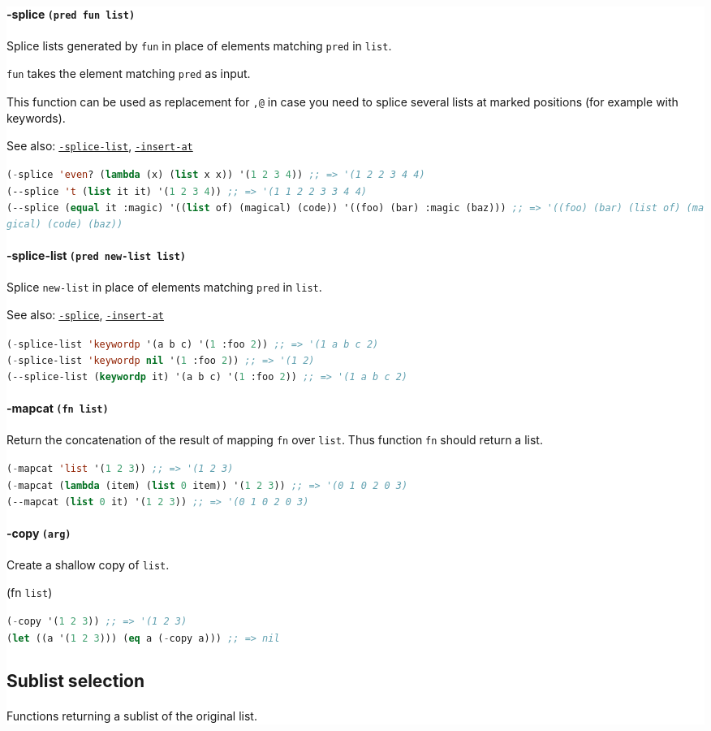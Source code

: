 #### -splice `(pred fun list)`

Splice lists generated by `fun` in place of elements matching `pred` in `list`.

`fun` takes the element matching `pred` as input.

This function can be used as replacement for `,@` in case you
need to splice several lists at marked positions (for example
with keywords).

See also: [`-splice-list`](#-splice-list-pred-new-list-list), [`-insert-at`](#-insert-at-n-x-list)

```el
(-splice 'even? (lambda (x) (list x x)) '(1 2 3 4)) ;; => '(1 2 2 3 4 4)
(--splice 't (list it it) '(1 2 3 4)) ;; => '(1 1 2 2 3 3 4 4)
(--splice (equal it :magic) '((list of) (magical) (code)) '((foo) (bar) :magic (baz))) ;; => '((foo) (bar) (list of) (magical) (code) (baz))
```

#### -splice-list `(pred new-list list)`

Splice `new-list` in place of elements matching `pred` in `list`.

See also: [`-splice`](#-splice-pred-fun-list), [`-insert-at`](#-insert-at-n-x-list)

```el
(-splice-list 'keywordp '(a b c) '(1 :foo 2)) ;; => '(1 a b c 2)
(-splice-list 'keywordp nil '(1 :foo 2)) ;; => '(1 2)
(--splice-list (keywordp it) '(a b c) '(1 :foo 2)) ;; => '(1 a b c 2)
```

#### -mapcat `(fn list)`

Return the concatenation of the result of mapping `fn` over `list`.
Thus function `fn` should return a list.

```el
(-mapcat 'list '(1 2 3)) ;; => '(1 2 3)
(-mapcat (lambda (item) (list 0 item)) '(1 2 3)) ;; => '(0 1 0 2 0 3)
(--mapcat (list 0 it) '(1 2 3)) ;; => '(0 1 0 2 0 3)
```

#### -copy `(arg)`

Create a shallow copy of `list`.

(fn `list`)

```el
(-copy '(1 2 3)) ;; => '(1 2 3)
(let ((a '(1 2 3))) (eq a (-copy a))) ;; => nil
```


## Sublist selection


Functions returning a sublist of the original list.
